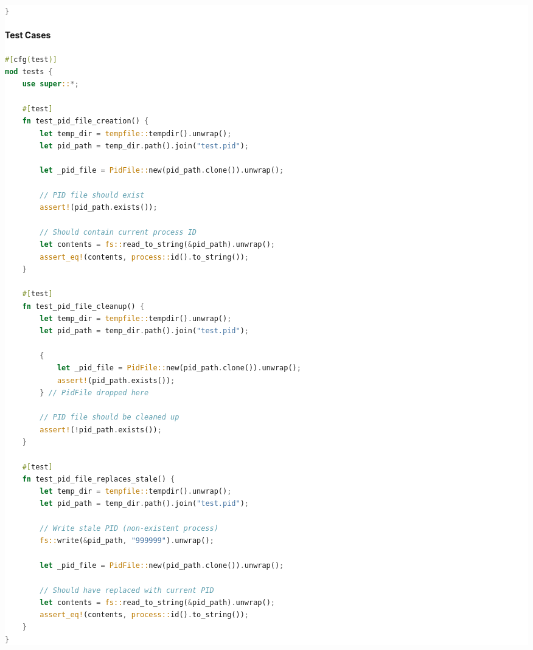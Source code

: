 ```rust
}
```

#### Test Cases

```rust
#[cfg(test)]
mod tests {
    use super::*;

    #[test]
    fn test_pid_file_creation() {
        let temp_dir = tempfile::tempdir().unwrap();
        let pid_path = temp_dir.path().join("test.pid");

        let _pid_file = PidFile::new(pid_path.clone()).unwrap();

        // PID file should exist
        assert!(pid_path.exists());

        // Should contain current process ID
        let contents = fs::read_to_string(&pid_path).unwrap();
        assert_eq!(contents, process::id().to_string());
    }

    #[test]
    fn test_pid_file_cleanup() {
        let temp_dir = tempfile::tempdir().unwrap();
        let pid_path = temp_dir.path().join("test.pid");

        {
            let _pid_file = PidFile::new(pid_path.clone()).unwrap();
            assert!(pid_path.exists());
        } // PidFile dropped here

        // PID file should be cleaned up
        assert!(!pid_path.exists());
    }

    #[test]
    fn test_pid_file_replaces_stale() {
        let temp_dir = tempfile::tempdir().unwrap();
        let pid_path = temp_dir.path().join("test.pid");

        // Write stale PID (non-existent process)
        fs::write(&pid_path, "999999").unwrap();

        let _pid_file = PidFile::new(pid_path.clone()).unwrap();

        // Should have replaced with current PID
        let contents = fs::read_to_string(&pid_path).unwrap();
        assert_eq!(contents, process::id().to_string());
    }
}
```
